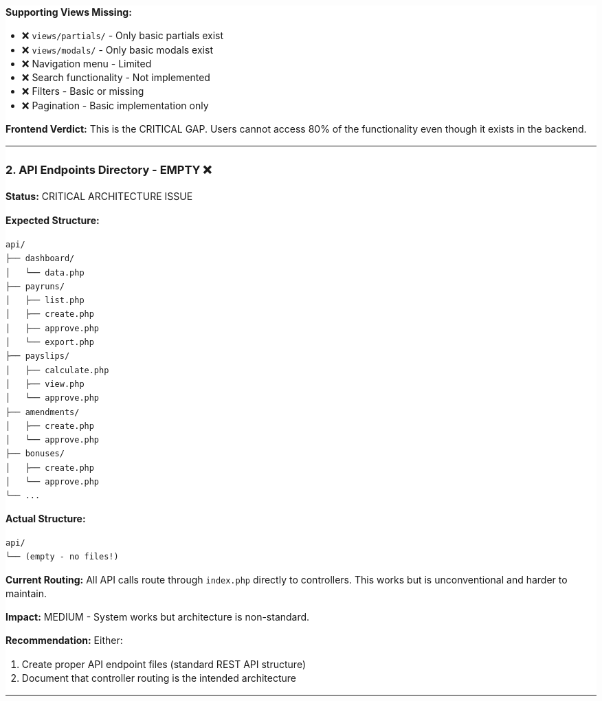 **Supporting Views Missing:**
- ❌ `views/partials/` - Only basic partials exist
- ❌ `views/modals/` - Only basic modals exist
- ❌ Navigation menu - Limited
- ❌ Search functionality - Not implemented
- ❌ Filters - Basic or missing
- ❌ Pagination - Basic implementation only

**Frontend Verdict:** This is the CRITICAL GAP. Users cannot access 80% of the functionality even though it exists in the backend.

---

### 2. API Endpoints Directory - EMPTY ❌
**Status:** CRITICAL ARCHITECTURE ISSUE

**Expected Structure:**
```
api/
├── dashboard/
│   └── data.php
├── payruns/
│   ├── list.php
│   ├── create.php
│   ├── approve.php
│   └── export.php
├── payslips/
│   ├── calculate.php
│   ├── view.php
│   └── approve.php
├── amendments/
│   ├── create.php
│   └── approve.php
├── bonuses/
│   ├── create.php
│   └── approve.php
└── ...
```

**Actual Structure:**
```
api/
└── (empty - no files!)
```

**Current Routing:**
All API calls route through `index.php` directly to controllers. This works but is unconventional and harder to maintain.

**Impact:** MEDIUM - System works but architecture is non-standard.

**Recommendation:** Either:
1. Create proper API endpoint files (standard REST API structure)
2. Document that controller routing is the intended architecture

---
